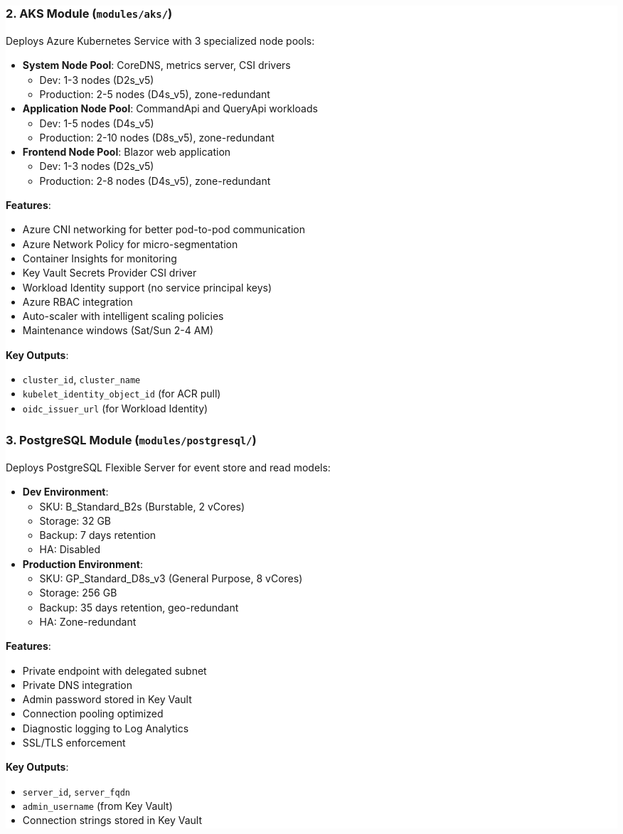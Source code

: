 ### 2. AKS Module (`modules/aks/`)

Deploys Azure Kubernetes Service with 3 specialized node pools:

- **System Node Pool**: CoreDNS, metrics server, CSI drivers
  - Dev: 1-3 nodes (D2s_v5)
  - Production: 2-5 nodes (D4s_v5), zone-redundant
- **Application Node Pool**: CommandApi and QueryApi workloads
  - Dev: 1-5 nodes (D4s_v5)
  - Production: 2-10 nodes (D8s_v5), zone-redundant
- **Frontend Node Pool**: Blazor web application
  - Dev: 1-3 nodes (D2s_v5)
  - Production: 2-8 nodes (D4s_v5), zone-redundant

**Features**:
- Azure CNI networking for better pod-to-pod communication
- Azure Network Policy for micro-segmentation
- Container Insights for monitoring
- Key Vault Secrets Provider CSI driver
- Workload Identity support (no service principal keys)
- Azure RBAC integration
- Auto-scaler with intelligent scaling policies
- Maintenance windows (Sat/Sun 2-4 AM)

**Key Outputs**:
- `cluster_id`, `cluster_name`
- `kubelet_identity_object_id` (for ACR pull)
- `oidc_issuer_url` (for Workload Identity)

### 3. PostgreSQL Module (`modules/postgresql/`)

Deploys PostgreSQL Flexible Server for event store and read models:

- **Dev Environment**:
  - SKU: B_Standard_B2s (Burstable, 2 vCores)
  - Storage: 32 GB
  - Backup: 7 days retention
  - HA: Disabled
- **Production Environment**:
  - SKU: GP_Standard_D8s_v3 (General Purpose, 8 vCores)
  - Storage: 256 GB
  - Backup: 35 days retention, geo-redundant
  - HA: Zone-redundant

**Features**:
- Private endpoint with delegated subnet
- Private DNS integration
- Admin password stored in Key Vault
- Connection pooling optimized
- Diagnostic logging to Log Analytics
- SSL/TLS enforcement

**Key Outputs**:
- `server_id`, `server_fqdn`
- `admin_username` (from Key Vault)
- Connection strings stored in Key Vault
